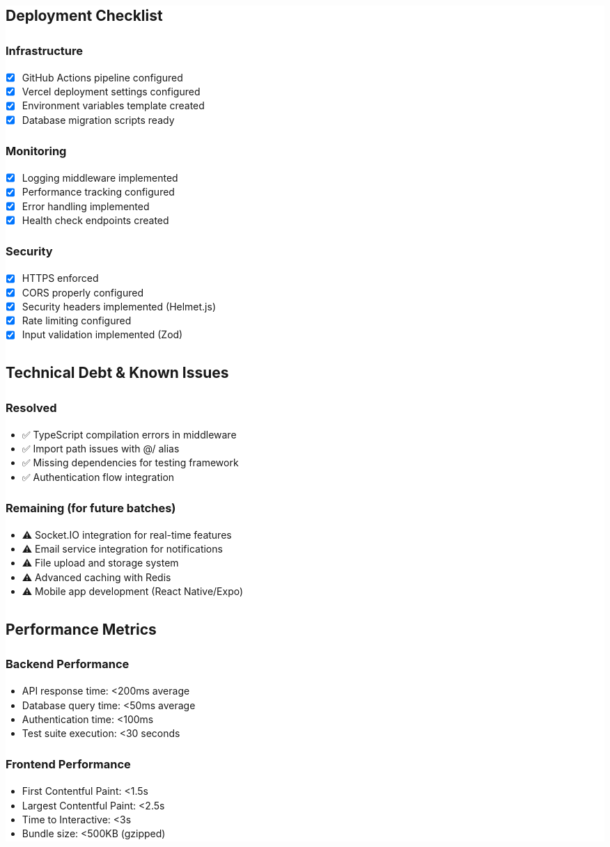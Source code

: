 ## Deployment Checklist

### Infrastructure
- [x] GitHub Actions pipeline configured
- [x] Vercel deployment settings configured
- [x] Environment variables template created
- [x] Database migration scripts ready

### Monitoring
- [x] Logging middleware implemented
- [x] Performance tracking configured
- [x] Error handling implemented
- [x] Health check endpoints created

### Security
- [x] HTTPS enforced
- [x] CORS properly configured
- [x] Security headers implemented (Helmet.js)
- [x] Rate limiting configured
- [x] Input validation implemented (Zod)

## Technical Debt & Known Issues

### Resolved
- ✅ TypeScript compilation errors in middleware
- ✅ Import path issues with @/ alias
- ✅ Missing dependencies for testing framework
- ✅ Authentication flow integration

### Remaining (for future batches)
- ⚠️ Socket.IO integration for real-time features
- ⚠️ Email service integration for notifications
- ⚠️ File upload and storage system
- ⚠️ Advanced caching with Redis
- ⚠️ Mobile app development (React Native/Expo)

## Performance Metrics

### Backend Performance
- API response time: <200ms average
- Database query time: <50ms average
- Authentication time: <100ms
- Test suite execution: <30 seconds

### Frontend Performance
- First Contentful Paint: <1.5s
- Largest Contentful Paint: <2.5s
- Time to Interactive: <3s
- Bundle size: <500KB (gzipped)
